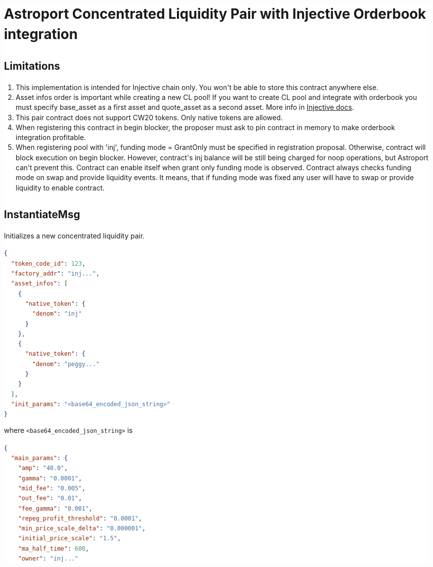 # Astroport Concentrated Liquidity Pair with Injective Orderbook integration

[//]: # (TODO: write README)

## Limitations
1. This implementation is intended for Injective chain only. You won't be able to store this contract anywhere else.
2. Asset infos order is important while creating a new CL pool!
   If you want to create CL pool and integrate with orderbook you must specify base_asset as a first asset and quote_asset as a second asset.
   More info in [Injective docs](https://docs.injective.network/develop/modules/Injective/exchange/spot_market_concepts#definitions).
3. This pair contract does not support CW20 tokens. Only native tokens are allowed.
4. When registering this contract in begin blocker, the proposer must ask to pin contract in memory to make orderbook integration profitable.
5. When registering pool with 'inj', funding mode = GrantOnly must be specified in registration proposal. Otherwise, contract will block execution on begin blocker.
However, contract's inj balance will be still being charged for noop operations, but Astroport can't prevent this. 
Contract can enable itself when grant only funding mode is observed. Contract always checks funding mode on swap and provide liquidity events.
It means, that if funding mode was fixed any user will have to swap or provide liquidity to enable contract.

## InstantiateMsg

Initializes a new concentrated liquidity pair.

```json
{
  "token_code_id": 123,
  "factory_addr": "inj...",
  "asset_infos": [
    {
      "native_token": {
        "denom": "inj"
      }
    },
    {
      "native_token": {
        "denom": "peggy..."
      }
    }
  ],
  "init_params": "<base64_encoded_json_string>"
}
```

where `<base64_encoded_json_string>` is

```json
{
  "main_params": {
    "amp": "40.0",
    "gamma": "0.0001",
    "mid_fee": "0.005",
    "out_fee": "0.01",
    "fee_gamma": "0.001",
    "repeg_profit_threshold": "0.0001",
    "min_price_scale_delta": "0.000001",
    "initial_price_scale": "1.5",
    "ma_half_time": 600,
    "owner": "inj..."
```